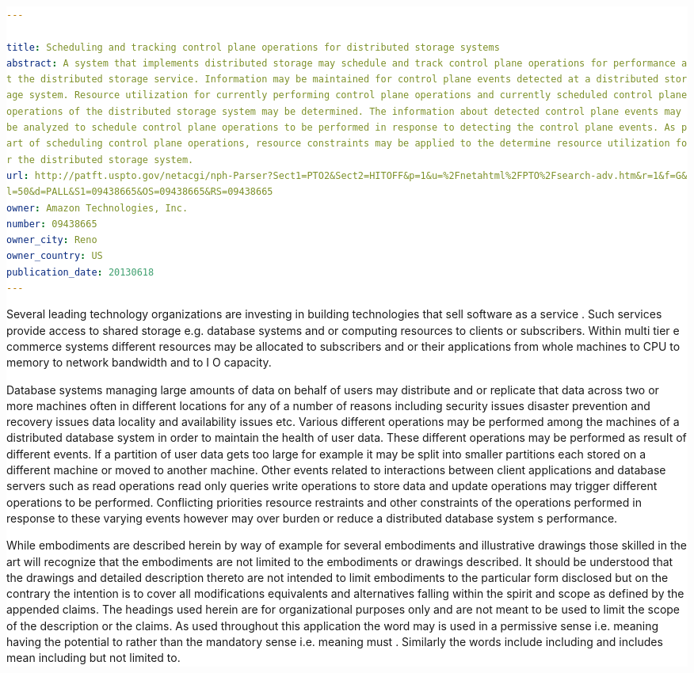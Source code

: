 ```yaml
---

title: Scheduling and tracking control plane operations for distributed storage systems
abstract: A system that implements distributed storage may schedule and track control plane operations for performance at the distributed storage service. Information may be maintained for control plane events detected at a distributed storage system. Resource utilization for currently performing control plane operations and currently scheduled control plane operations of the distributed storage system may be determined. The information about detected control plane events may be analyzed to schedule control plane operations to be performed in response to detecting the control plane events. As part of scheduling control plane operations, resource constraints may be applied to the determine resource utilization for the distributed storage system.
url: http://patft.uspto.gov/netacgi/nph-Parser?Sect1=PTO2&Sect2=HITOFF&p=1&u=%2Fnetahtml%2FPTO%2Fsearch-adv.htm&r=1&f=G&l=50&d=PALL&S1=09438665&OS=09438665&RS=09438665
owner: Amazon Technologies, Inc.
number: 09438665
owner_city: Reno
owner_country: US
publication_date: 20130618
---
```

Several leading technology organizations are investing in building technologies that sell software as a service . Such services provide access to shared storage e.g. database systems and or computing resources to clients or subscribers. Within multi tier e commerce systems different resources may be allocated to subscribers and or their applications from whole machines to CPU to memory to network bandwidth and to I O capacity.

Database systems managing large amounts of data on behalf of users may distribute and or replicate that data across two or more machines often in different locations for any of a number of reasons including security issues disaster prevention and recovery issues data locality and availability issues etc. Various different operations may be performed among the machines of a distributed database system in order to maintain the health of user data. These different operations may be performed as result of different events. If a partition of user data gets too large for example it may be split into smaller partitions each stored on a different machine or moved to another machine. Other events related to interactions between client applications and database servers such as read operations read only queries write operations to store data and update operations may trigger different operations to be performed. Conflicting priorities resource restraints and other constraints of the operations performed in response to these varying events however may over burden or reduce a distributed database system s performance.

While embodiments are described herein by way of example for several embodiments and illustrative drawings those skilled in the art will recognize that the embodiments are not limited to the embodiments or drawings described. It should be understood that the drawings and detailed description thereto are not intended to limit embodiments to the particular form disclosed but on the contrary the intention is to cover all modifications equivalents and alternatives falling within the spirit and scope as defined by the appended claims. The headings used herein are for organizational purposes only and are not meant to be used to limit the scope of the description or the claims. As used throughout this application the word may is used in a permissive sense i.e. meaning having the potential to rather than the mandatory sense i.e. meaning must . Similarly the words include including and includes mean including but not limited to.
